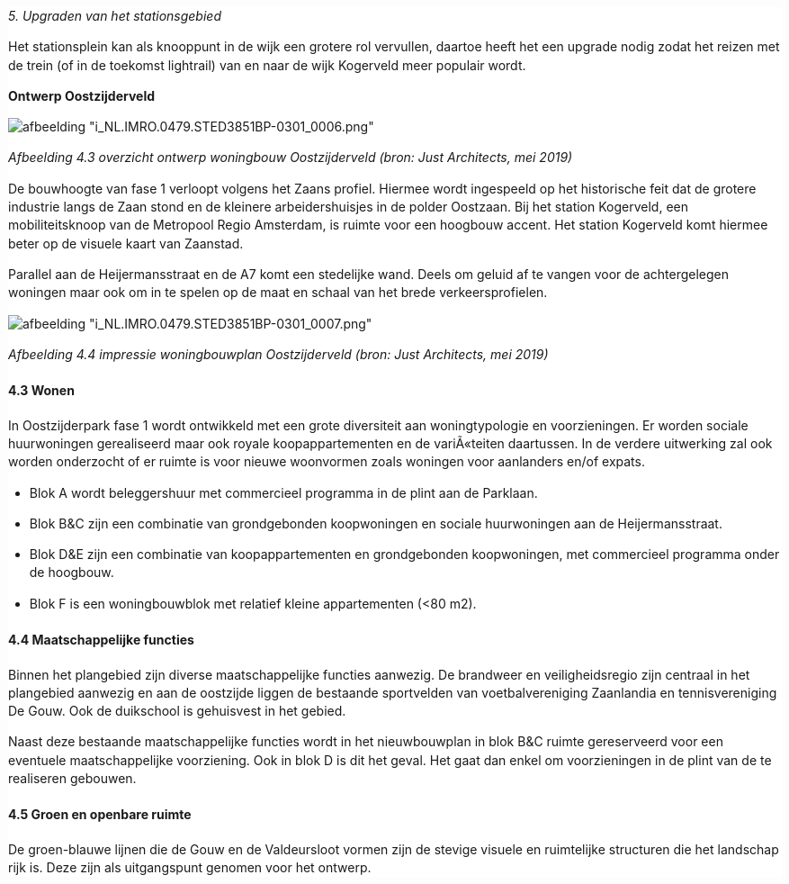 *5\. Upgraden van het stationsgebied*

Het stationsplein kan als knooppunt in de wijk een grotere rol vervullen, daartoe heeft het een upgrade nodig zodat het reizen met de trein (of in de toekomst lightrail) van en naar de wijk Kogerveld meer populair wordt.

**Ontwerp Oostzijderveld**

![afbeelding "i_NL.IMRO.0479.STED3851BP-0301_0006.png"](i_NL.IMRO.0479.STED3851BP-0301_0006.png)

*Afbeelding 4\.3 overzicht ontwerp woningbouw Oostzijderveld (bron: Just Architects, mei 2019\)*

De bouwhoogte van fase 1 verloopt volgens het Zaans profiel. Hiermee wordt ingespeeld op het historische feit dat de grotere industrie langs de Zaan stond en de kleinere arbeidershuisjes in de polder Oostzaan. Bij het station Kogerveld, een mobiliteitsknoop van de Metropool Regio Amsterdam, is ruimte voor een hoogbouw accent. Het station Kogerveld komt hiermee beter op de visuele kaart van Zaanstad.

Parallel aan de Heijermansstraat en de A7 komt een stedelijke wand. Deels om geluid af te vangen voor de achtergelegen woningen maar ook om in te spelen op de maat en schaal van het brede verkeersprofielen.

![afbeelding "i_NL.IMRO.0479.STED3851BP-0301_0007.png"](i_NL.IMRO.0479.STED3851BP-0301_0007.png)

*Afbeelding 4\.4 impressie woningbouwplan Oostzijderveld (bron: Just Architects, mei 2019\)*

#### 4\.3 Wonen

In Oostzijderpark fase 1 wordt ontwikkeld met een grote diversiteit aan woningtypologie en voorzieningen. Er worden sociale huurwoningen gerealiseerd maar ook royale koopappartementen en de variÃ«teiten daartussen. In de verdere uitwerking zal ook worden onderzocht of er ruimte is voor nieuwe woonvormen zoals woningen voor aanlanders en/of expats.

* Blok A wordt beleggershuur met commercieel programma in de plint aan de Parklaan.

* Blok B\&C zijn een combinatie van grondgebonden koopwoningen en sociale huurwoningen aan de Heijermansstraat.

* Blok D\&E zijn een combinatie van koopappartementen en grondgebonden koopwoningen, met commercieel programma onder de hoogbouw.

* Blok F is een woningbouwblok met relatief kleine appartementen (\<80 m2).

#### 4\.4 Maatschappelijke functies

Binnen het plangebied zijn diverse maatschappelijke functies aanwezig. De brandweer en veiligheidsregio zijn centraal in het plangebied aanwezig en aan de oostzijde liggen de bestaande sportvelden van voetbalvereniging Zaanlandia en tennisvereniging De Gouw. Ook de duikschool is gehuisvest in het gebied.

Naast deze bestaande maatschappelijke functies wordt in het nieuwbouwplan in blok B\&C ruimte gereserveerd voor een eventuele maatschappelijke voorziening. Ook in blok D is dit het geval. Het gaat dan enkel om voorzieningen in de plint van de te realiseren gebouwen.

#### 4\.5 Groen en openbare ruimte

De groen\-blauwe lijnen die de Gouw en de Valdeursloot vormen zijn de stevige visuele en ruimtelijke structuren die het landschap rijk is. Deze zijn als uitgangspunt genomen voor het ontwerp.
